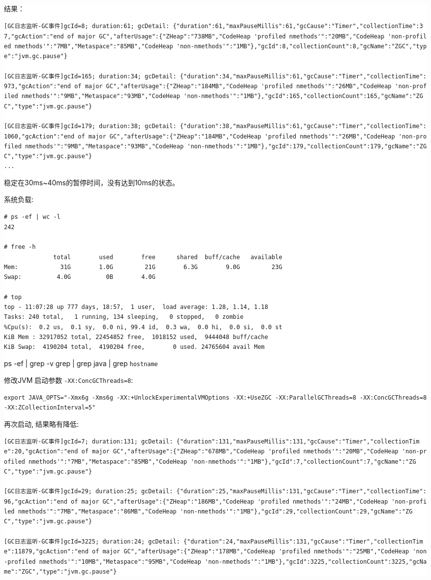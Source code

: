 结果：

```
[GC日志监听-GC事件]gcId=8; duration:61; gcDetail: {"duration":61,"maxPauseMillis":61,"gcCause":"Timer","collectionTime":37,"gcAction":"end of major GC","afterUsage":{"ZHeap":"738MB","CodeHeap 'profiled nmethods'":"20MB","CodeHeap 'non-profiled nmethods'":"7MB","Metaspace":"85MB","CodeHeap 'non-nmethods'":"1MB"},"gcId":8,"collectionCount":8,"gcName":"ZGC","type":"jvm.gc.pause"}

[GC日志监听-GC事件]gcId=165; duration:34; gcDetail: {"duration":34,"maxPauseMillis":61,"gcCause":"Timer","collectionTime":973,"gcAction":"end of major GC","afterUsage":{"ZHeap":"184MB","CodeHeap 'profiled nmethods'":"26MB","CodeHeap 'non-profiled nmethods'":"9MB","Metaspace":"93MB","CodeHeap 'non-nmethods'":"1MB"},"gcId":165,"collectionCount":165,"gcName":"ZGC","type":"jvm.gc.pause"}

[GC日志监听-GC事件]gcId=179; duration:38; gcDetail: {"duration":38,"maxPauseMillis":61,"gcCause":"Timer","collectionTime":1060,"gcAction":"end of major GC","afterUsage":{"ZHeap":"184MB","CodeHeap 'profiled nmethods'":"26MB","CodeHeap 'non-profiled nmethods'":"9MB","Metaspace":"93MB","CodeHeap 'non-nmethods'":"1MB"},"gcId":179,"collectionCount":179,"gcName":"ZGC","type":"jvm.gc.pause"}
...
```

稳定在30ms~40ms的暂停时间，没有达到10ms的状态。

系统负载:

```
# ps -ef | wc -l
242

# free -h
              total        used        free      shared  buff/cache   available
Mem:            31G        1.0G         21G        6.3G        9.0G         23G
Swap:          4.0G          0B        4.0G

# top
top - 11:07:28 up 777 days, 18:57,  1 user,  load average: 1.28, 1.14, 1.18
Tasks: 240 total,   1 running, 134 sleeping,   0 stopped,   0 zombie
%Cpu(s):  0.2 us,  0.1 sy,  0.0 ni, 99.4 id,  0.3 wa,  0.0 hi,  0.0 si,  0.0 st
KiB Mem : 32917052 total, 22454852 free,  1018152 used,  9444048 buff/cache
KiB Swap:  4190204 total,  4190204 free,        0 used. 24765604 avail Mem
```

ps -ef | grep -v grep | grep java | grep `hostname`



修改JVM 启动参数 `-XX:ConcGCThreads=8`:

```
export JAVA_OPTS="-Xmx6g -Xms6g -XX:+UnlockExperimentalVMOptions -XX:+UseZGC -XX:ParallelGCThreads=8 -XX:ConcGCThreads=8 -XX:ZCollectionInterval=5"
```

再次启动, 结果略有降低:

```
[GC日志监听-GC事件]gcId=7; duration:131; gcDetail: {"duration":131,"maxPauseMillis":131,"gcCause":"Timer","collectionTime":20,"gcAction":"end of major GC","afterUsage":{"ZHeap":"678MB","CodeHeap 'profiled nmethods'":"20MB","CodeHeap 'non-profiled nmethods'":"7MB","Metaspace":"85MB","CodeHeap 'non-nmethods'":"1MB"},"gcId":7,"collectionCount":7,"gcName":"ZGC","type":"jvm.gc.pause"}

[GC日志监听-GC事件]gcId=29; duration:25; gcDetail: {"duration":25,"maxPauseMillis":131,"gcCause":"Timer","collectionTime":96,"gcAction":"end of major GC","afterUsage":{"ZHeap":"186MB","CodeHeap 'profiled nmethods'":"24MB","CodeHeap 'non-profiled nmethods'":"7MB","Metaspace":"86MB","CodeHeap 'non-nmethods'":"1MB"},"gcId":29,"collectionCount":29,"gcName":"ZGC","type":"jvm.gc.pause"}

[GC日志监听-GC事件]gcId=3225; duration:24; gcDetail: {"duration":24,"maxPauseMillis":131,"gcCause":"Timer","collectionTime":11879,"gcAction":"end of major GC","afterUsage":{"ZHeap":"178MB","CodeHeap 'profiled nmethods'":"25MB","CodeHeap 'non-profiled nmethods'":"10MB","Metaspace":"95MB","CodeHeap 'non-nmethods'":"1MB"},"gcId":3225,"collectionCount":3225,"gcName":"ZGC","type":"jvm.gc.pause"}

```